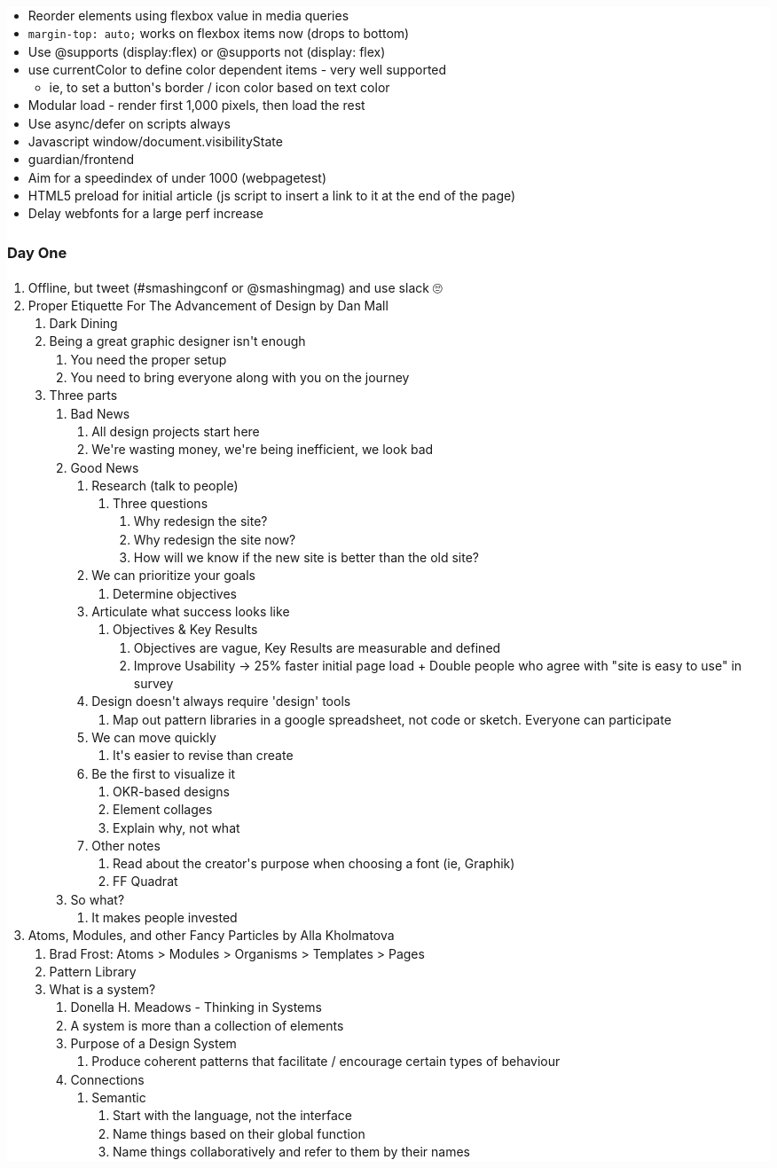 - Reorder elements using flexbox value in media queries
- `margin-top: auto;` works on flexbox items now (drops to bottom)
- Use @supports (display:flex) or @supports not (display: flex)
- use currentColor to define color dependent items - very well supported
  - ie, to set a button's border / icon color based on text color
- Modular load - render first 1,000 pixels, then load the rest
- Use async/defer on scripts always
- Javascript window/document.visibilityState
- guardian/frontend
- Aim for a speedindex of under 1000 (webpagetest)
- HTML5 preload for initial article (js script to insert a link to it at the end of the page)
- Delay webfonts for a large perf increase

### Day One

1. Offline, but tweet (#smashingconf or @smashingmag) and use slack 🙄
2. Proper Etiquette For The Advancement of Design by Dan Mall
   1. Dark Dining
   2. Being a great graphic designer isn't enough
      1. You need the proper setup
      2. You need to bring everyone along with you on the journey
   3. Three parts
      1. Bad News
         1. All design projects start here
         2. We're wasting money, we're being inefficient, we look bad
      2. Good News
         1. Research (talk to people)
            1. Three questions
               1. Why redesign the site?
               2. Why redesign the site now?
               3. How will we know if the new site is better than the old site?
         2. We can prioritize your goals
            1. Determine objectives
         3. Articulate what success looks like
            1. Objectives & Key Results
               1. Objectives are vague, Key Results are measurable and defined
               2. Improve Usability -> 25% faster initial page load + Double people who agree with "site is easy to use" in survey
         4. Design doesn't always require 'design' tools
            1. Map out pattern libraries in a google spreadsheet, not code or sketch. Everyone can participate
         5. We can move quickly
            1. It's easier to revise than create
         6. Be the first to visualize it
            1. OKR-based designs
            2. Element collages
            3. Explain why, not what
         7. Other notes
            1. Read about the creator's purpose when choosing a font (ie, Graphik)
            2. FF Quadrat
      3. So what?
         1. It makes people invested
3. Atoms, Modules, and other Fancy Particles by Alla Kholmatova
   1. Brad Frost: Atoms > Modules > Organisms > Templates > Pages
   2. Pattern Library
   3. What is a system?
      1. Donella H. Meadows - Thinking in Systems
      2. A system is more than a collection of elements
      3. Purpose of a Design System
         1. Produce coherent patterns that facilitate / encourage certain types of behaviour
      4. Connections
         1. Semantic
            1. Start with the language, not the interface
            2. Name things based on their global function
            3. Name things collaboratively and refer to them by their names